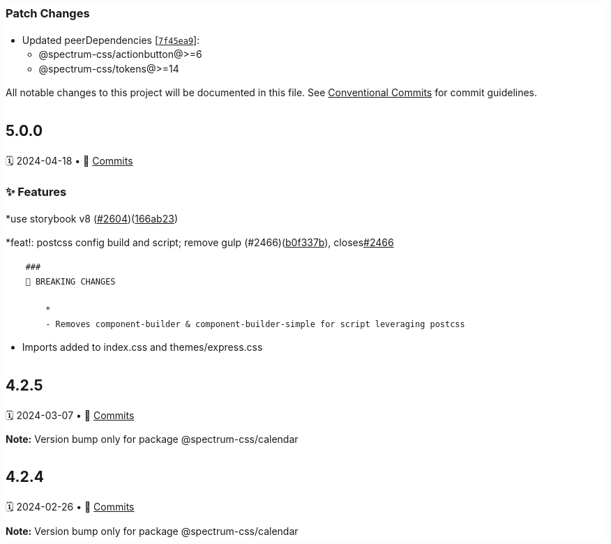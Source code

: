 ### Patch Changes

- Updated peerDependencies [[`7f45ea9`](https://github.com/adobe/spectrum-css/commit/7f45ea95d3d31addf29b0720de8623b0f3f0431d)]:
  - @spectrum-css/actionbutton@>=6
  - @spectrum-css/tokens@>=14

All notable changes to this project will be documented in this file.
See [Conventional Commits](https://conventionalcommits.org) for commit guidelines.

<a name="5.0.0"></a>

## 5.0.0

🗓
2024-04-18 • 📝 [Commits](https://github.com/adobe/spectrum-css/compare/@spectrum-css/calendar@4.2.5...@spectrum-css/calendar@5.0.0)

### ✨ Features

\*use storybook v8 ([#2604](https://github.com/adobe/spectrum-css/issues/2604))([166ab23](https://github.com/adobe/spectrum-css/commit/166ab23))

\*feat!: postcss config build and script; remove gulp (#2466)([b0f337b](https://github.com/adobe/spectrum-css/commit/b0f337b)), closes[#2466](https://github.com/adobe/spectrum-css/issues/2466)

    	###
    	🛑 BREAKING CHANGES

    		*
    		- Removes component-builder & component-builder-simple for script leveraging postcss

- Imports added to index.css and themes/express.css

<a name="4.2.5"></a>

## 4.2.5

🗓
2024-03-07 • 📝 [Commits](https://github.com/adobe/spectrum-css/compare/@spectrum-css/calendar@4.2.4...@spectrum-css/calendar@4.2.5)

**Note:** Version bump only for package @spectrum-css/calendar

<a name="4.2.4"></a>

## 4.2.4

🗓
2024-02-26 • 📝 [Commits](https://github.com/adobe/spectrum-css/compare/@spectrum-css/calendar@4.2.3...@spectrum-css/calendar@4.2.4)

**Note:** Version bump only for package @spectrum-css/calendar

<a name="4.2.3"></a>
